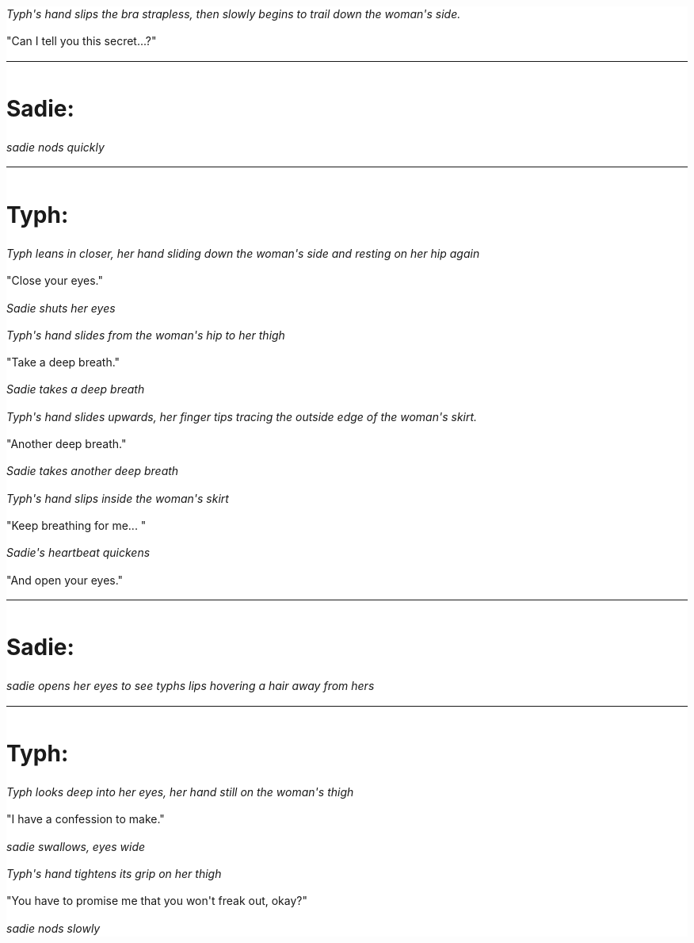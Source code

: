 *Typh's hand slips the bra strapless, then slowly begins to trail down the woman's side.*

"Can I tell you this secret...?"

---
# Sadie:
*sadie nods quickly*

---
# Typh:
*Typh leans in closer, her hand sliding down the woman's side and resting on her hip again*

"Close your eyes."

*Sadie shuts her eyes*

*Typh's hand slides from the woman's hip to her thigh*

"Take a deep breath."

*Sadie takes a deep breath*

*Typh's hand slides upwards, her finger tips tracing the outside edge of the woman's skirt.*

"Another deep breath."

*Sadie takes another deep breath*

*Typh's hand slips inside the woman's skirt*

"Keep breathing for me... "

*Sadie's heartbeat quickens*

"And open your eyes."

---
# Sadie:
*sadie opens her eyes to see typhs lips hovering a hair away from hers*

---
# Typh:
*Typh looks deep into her eyes, her hand still on the woman's thigh*

"I have a confession to make."

*sadie swallows, eyes wide*

*Typh's hand tightens its grip on her thigh*

"You have to promise me that you won't freak out, okay?"

*sadie nods slowly*
